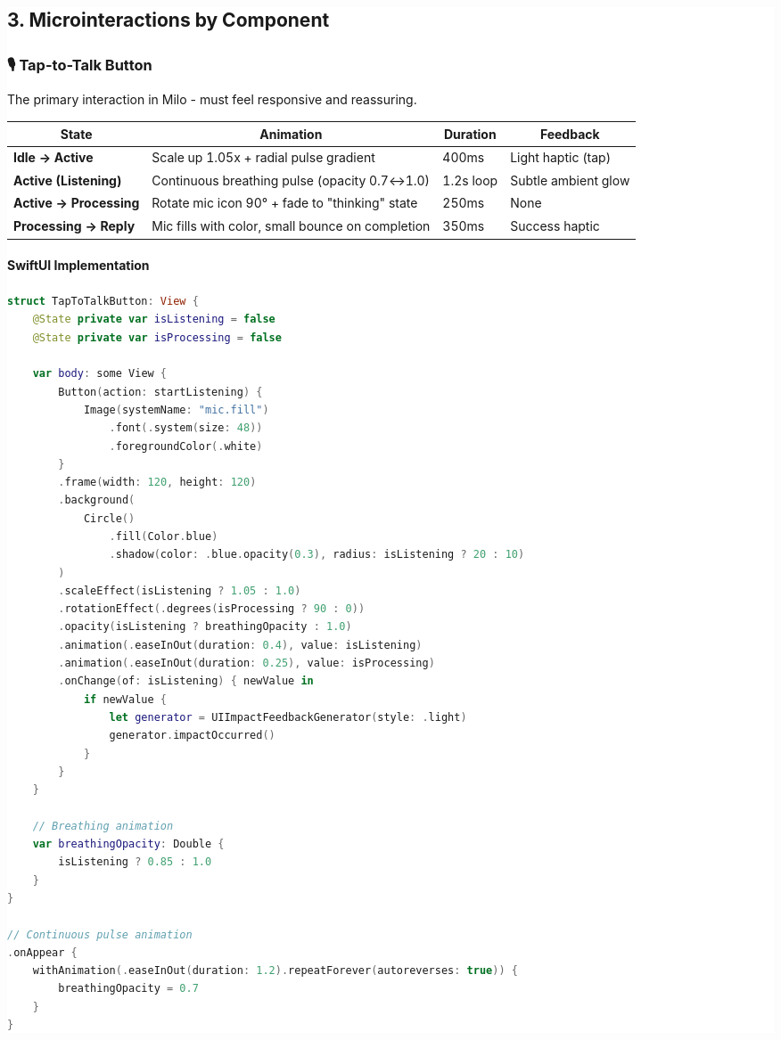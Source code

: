 
## 3. Microinteractions by Component

### 🎙️ Tap-to-Talk Button

The primary interaction in Milo - must feel responsive and reassuring.

| State               | Animation                                        | Duration  | Feedback            |
| ------------------- | ------------------------------------------------ | --------- | ------------------- |
| **Idle → Active**       | Scale up 1.05x + radial pulse gradient           | 400ms     | Light haptic (tap)  |
| **Active (Listening)**  | Continuous breathing pulse (opacity 0.7↔1.0)     | 1.2s loop | Subtle ambient glow |
| **Active → Processing** | Rotate mic icon 90° + fade to "thinking" state   | 250ms     | None                |
| **Processing → Reply**  | Mic fills with color, small bounce on completion | 350ms     | Success haptic      |

#### SwiftUI Implementation

```swift
struct TapToTalkButton: View {
    @State private var isListening = false
    @State private var isProcessing = false
    
    var body: some View {
        Button(action: startListening) {
            Image(systemName: "mic.fill")
                .font(.system(size: 48))
                .foregroundColor(.white)
        }
        .frame(width: 120, height: 120)
        .background(
            Circle()
                .fill(Color.blue)
                .shadow(color: .blue.opacity(0.3), radius: isListening ? 20 : 10)
        )
        .scaleEffect(isListening ? 1.05 : 1.0)
        .rotationEffect(.degrees(isProcessing ? 90 : 0))
        .opacity(isListening ? breathingOpacity : 1.0)
        .animation(.easeInOut(duration: 0.4), value: isListening)
        .animation(.easeInOut(duration: 0.25), value: isProcessing)
        .onChange(of: isListening) { newValue in
            if newValue {
                let generator = UIImpactFeedbackGenerator(style: .light)
                generator.impactOccurred()
            }
        }
    }
    
    // Breathing animation
    var breathingOpacity: Double {
        isListening ? 0.85 : 1.0
    }
}

// Continuous pulse animation
.onAppear {
    withAnimation(.easeInOut(duration: 1.2).repeatForever(autoreverses: true)) {
        breathingOpacity = 0.7
    }
}
```
